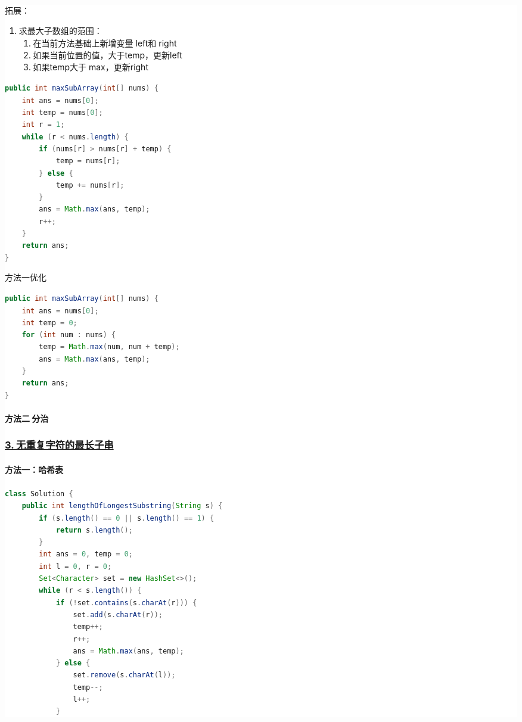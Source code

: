 拓展：

1. 求最大子数组的范围：
   1. 在当前方法基础上新增变量 left和 right
   2. 如果当前位置的值，大于temp，更新left
   3. 如果temp大于 max，更新right

```java
public int maxSubArray(int[] nums) {
    int ans = nums[0];
    int temp = nums[0];
    int r = 1;
    while (r < nums.length) {
        if (nums[r] > nums[r] + temp) {
            temp = nums[r];
        } else {
            temp += nums[r];
        }
        ans = Math.max(ans, temp);
        r++;
    }
    return ans;
}
```

方法一优化

```java
public int maxSubArray(int[] nums) {
    int ans = nums[0];
    int temp = 0;
    for (int num : nums) {
        temp = Math.max(num, num + temp);
        ans = Math.max(ans, temp);
    }
    return ans;
}
```

#### 方法二 分治



### [3. 无重复字符的最长子串](https://leetcode-cn.com/problems/longest-substring-without-repeating-characters/)

#### 方法一：哈希表

```java
class Solution {
    public int lengthOfLongestSubstring(String s) {
        if (s.length() == 0 || s.length() == 1) {
            return s.length();
        }
        int ans = 0, temp = 0;
        int l = 0, r = 0;
        Set<Character> set = new HashSet<>();
        while (r < s.length()) {
            if (!set.contains(s.charAt(r))) {
                set.add(s.charAt(r));
                temp++;
                r++;
                ans = Math.max(ans, temp);
            } else {
                set.remove(s.charAt(l));
                temp--;
                l++;
            }
```